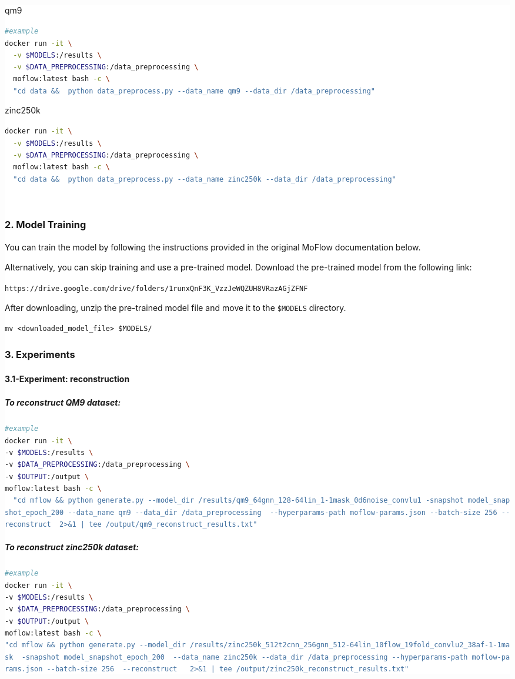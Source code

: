 qm9
```bash
#example
docker run -it \
  -v $MODELS:/results \
  -v $DATA_PREPROCESSING:/data_preprocessing \
  moflow:latest bash -c \
  "cd data &&  python data_preprocess.py --data_name qm9 --data_dir /data_preprocessing"
```
zinc250k
```bash
docker run -it \
  -v $MODELS:/results \
  -v $DATA_PREPROCESSING:/data_preprocessing \
  moflow:latest bash -c \
  "cd data &&  python data_preprocess.py --data_name zinc250k --data_dir /data_preprocessing"
```
<br />

### 2. Model Training
You can train the model by following the instructions provided in the original MoFlow documentation below.

Alternatively, you can skip training and use a pre-trained model. Download the pre-trained model from the following link:

```
https://drive.google.com/drive/folders/1runxQnF3K_VzzJeWQZUH8VRazAGjZFNF 
```
After downloading, unzip the pre-trained model file and move it to the `$MODELS` directory.

```
mv <downloaded_model_file> $MODELS/
```
### 3. Experiments

#### 3.1-Experiment: reconstruction  
##### To reconstruct QM9 dataset:

```bash
#example
docker run -it \
-v $MODELS:/results \
-v $DATA_PREPROCESSING:/data_preprocessing \
-v $OUTPUT:/output \
moflow:latest bash -c \
  "cd mflow && python generate.py --model_dir /results/qm9_64gnn_128-64lin_1-1mask_0d6noise_convlu1 -snapshot model_snapshot_epoch_200 --data_name qm9 --data_dir /data_preprocessing  --hyperparams-path moflow-params.json --batch-size 256 --reconstruct  2>&1 | tee /output/qm9_reconstruct_results.txt"
```

##### To reconstruct zinc250k dataset:
```bash
#example
docker run -it \
-v $MODELS:/results \
-v $DATA_PREPROCESSING:/data_preprocessing \
-v $OUTPUT:/output \
moflow:latest bash -c \
"cd mflow && python generate.py --model_dir /results/zinc250k_512t2cnn_256gnn_512-64lin_10flow_19fold_convlu2_38af-1-1mask  -snapshot model_snapshot_epoch_200  --data_name zinc250k --data_dir /data_preprocessing --hyperparams-path moflow-params.json --batch-size 256  --reconstruct   2>&1 | tee /output/zinc250k_reconstruct_results.txt"
```
